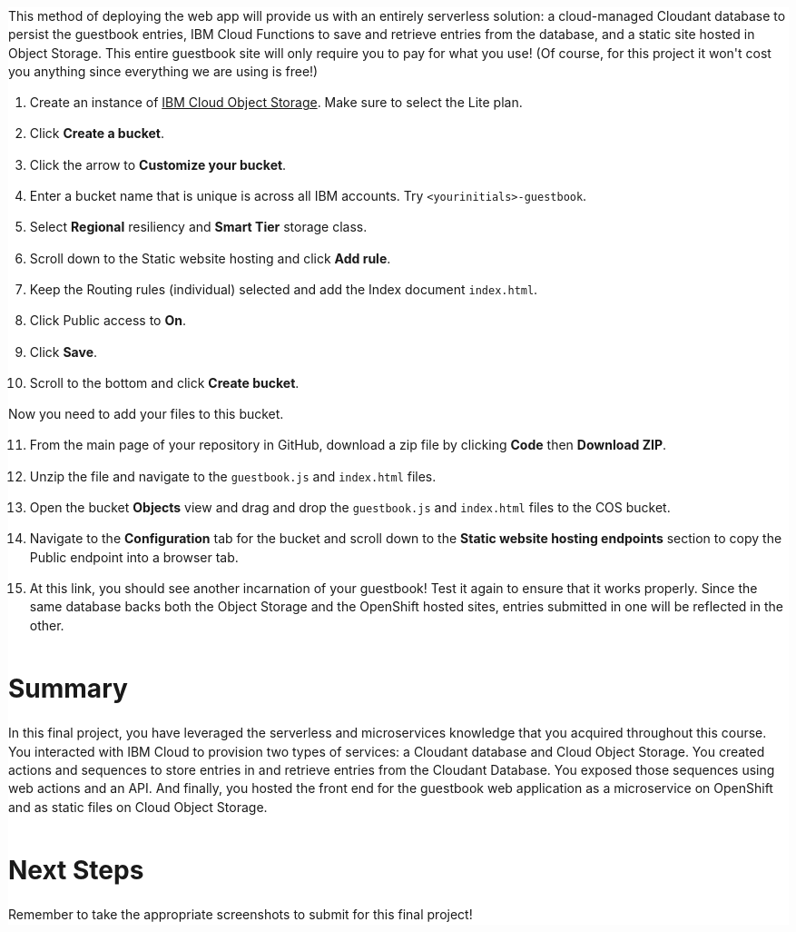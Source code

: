 This method of deploying the web app will provide us with an entirely serverless solution: a cloud-managed Cloudant database to persist the guestbook entries, IBM Cloud Functions to save and retrieve entries from the database, and a static site hosted in Object Storage. This entire guestbook site will only require you to pay for what you use! (Of course, for this project it won't cost you anything since everything we are using is free!)

1.  Create an instance of [IBM Cloud Object Storage](https://cloud.ibm.com/objectstorage/create?utm_medium=Exinfluencer&utm_source=Exinfluencer&utm_content=000026UJ&utm_term=10006555&utm_id=NA-SkillsNetwork-Channel-SkillsNetworkCoursesIBMCD0250ENSkillsNetwork23783333-2021-01-01). Make sure to select the Lite plan.

2.  Click **Create a bucket**.

3.  Click the arrow to **Customize your bucket**.

4.  Enter a bucket name that is unique is across all IBM accounts. Try `<yourinitials>-guestbook`.

5.  Select **Regional** resiliency and **Smart Tier** storage class.

6.  Scroll down to the Static website hosting and click **Add rule**.

7.  Keep the Routing rules (individual) selected and add the Index document `index.html`.

8.  Click Public access to **On**.

9.  Click **Save**.

10. Scroll to the bottom and click **Create bucket**.

Now you need to add your files to this bucket.

11. From the main page of your repository in GitHub, download a zip file by clicking **Code** then **Download ZIP**.

12. Unzip the file and navigate to the `guestbook.js` and `index.html` files.

13. Open the bucket **Objects** view and drag and drop the `guestbook.js` and `index.html` files to the COS bucket.

14. Navigate to the **Configuration** tab for the bucket and scroll down to the **Static website hosting endpoints** section to copy the Public endpoint into a browser tab.

15. At this link, you should see another incarnation of your guestbook! Test it again to ensure that it works properly. Since the same database backs both the Object Storage and the OpenShift hosted sites, entries submitted in one will be reflected in the other.

# Summary

In this final project, you have leveraged the serverless and microservices knowledge that you acquired throughout this course. You interacted with IBM Cloud to provision two types of services: a Cloudant database and Cloud Object Storage. You created actions and sequences to store entries in and retrieve entries from the Cloudant Database. You exposed those sequences using web actions and an API. And finally, you hosted the front end for the guestbook web application as a microservice on OpenShift and as static files on Cloud Object Storage.

# Next Steps

Remember to take the appropriate screenshots to submit for this final project!
